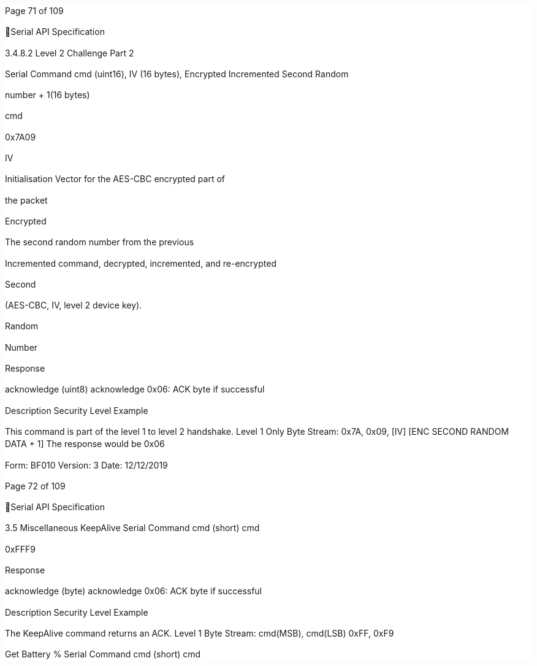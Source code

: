 Page 71 of 109

Serial API Specification

3.4.8.2 Level 2 Challenge Part 2

Serial Command cmd (uint16), IV (16 bytes), Encrypted Incremented Second
Random

number + 1(16 bytes)

cmd

0x7A09

IV

Initialisation Vector for the AES-CBC encrypted part of

the packet

Encrypted

The second random number from the previous

Incremented command, decrypted, incremented, and re-encrypted

Second

(AES-CBC, IV, level 2 device key).

Random

Number

Response

acknowledge (uint8) acknowledge 0x06: ACK byte if successful

Description Security Level Example

This command is part of the level 1 to level 2 handshake. Level 1 Only
Byte Stream: 0x7A, 0x09, \[IV\] \[ENC SECOND RANDOM DATA + 1\] The
response would be 0x06

Form: BF010 Version: 3 Date: 12/12/2019

Page 72 of 109

Serial API Specification

3.5 Miscellaneous KeepAlive Serial Command cmd (short) cmd

0xFFF9

Response

acknowledge (byte) acknowledge 0x06: ACK byte if successful

Description Security Level Example

The KeepAlive command returns an ACK. Level 1 Byte Stream: cmd(MSB),
cmd(LSB) 0xFF, 0xF9

Get Battery % Serial Command cmd (short) cmd
